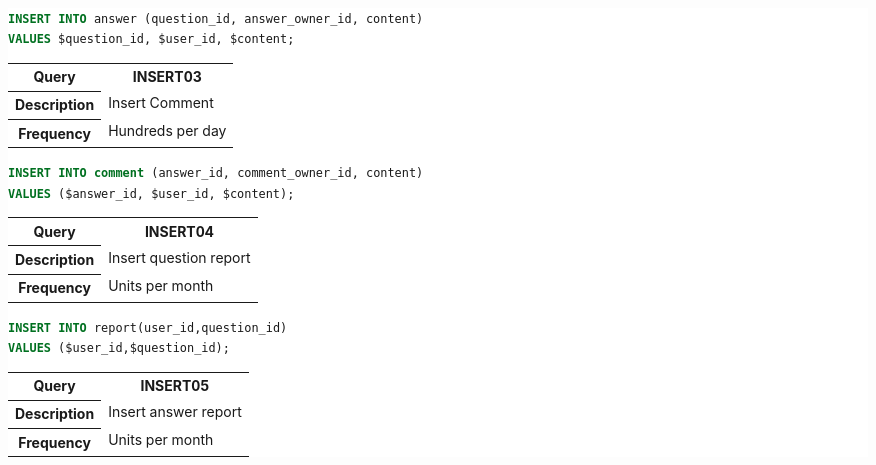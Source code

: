 ```sql
INSERT INTO answer (question_id, answer_owner_id, content)
VALUES $question_id, $user_id, $content;
```

<table>
    <tr>
         <th>Query</th>
         <th>INSERT03</th>
    </tr>
    <tr>
         <th>Description</th>
         <td>Insert Comment</td>
    </tr>
    <tr>
         <th>Frequency</th>
         <td>Hundreds per day</td>
    </tr>
</table>

```sql
INSERT INTO comment (answer_id, comment_owner_id, content)
VALUES ($answer_id, $user_id, $content);
```

<table>
    <tr>
         <th>Query</th>
         <th>INSERT04</th>
    </tr>
    <tr>
         <th>Description</th>
         <td>Insert question report</td>
    </tr>
    <tr>
         <th>Frequency</th>
         <td>Units per month</td>
    </tr>
</table>

```sql
INSERT INTO report(user_id,question_id)
VALUES ($user_id,$question_id);
```

<table>
    <tr>
         <th>Query</th>
         <th>INSERT05</th>
    </tr>
    <tr>
         <th>Description</th>
         <td>Insert answer report</td>
    </tr>
    <tr>
         <th>Frequency</th>
         <td>Units per month</td>
    </tr>
</table>
